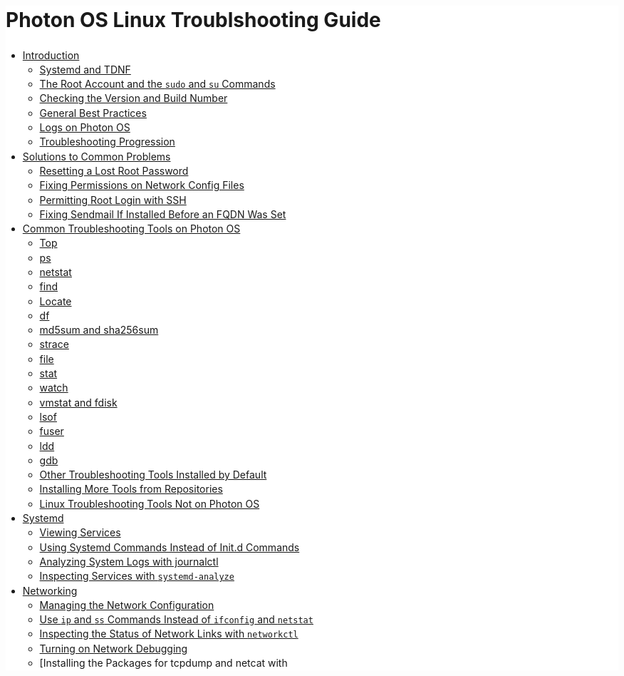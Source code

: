 # Photon OS Linux Troublshooting Guide

-   [Introduction](#introduction)
    -   [Systemd and TDNF](#systemd-and-tdnf)
    -   [The Root Account and the `sudo` and `su`
        Commands](#the-root-account-and-the-sudo-and-su-commands)
    -   [Checking the Version and Build
        Number](#checking-the-version-and-build-number)
    -   [General Best Practices](#general-best-practices)
    -   [Logs on Photon OS](#logs-on-photon-os)
    -   [Troubleshooting Progression](#troubleshooting-progression)
-   [Solutions to Common Problems](#solutions-to-common-problems)
    -   [Resetting a Lost Root
        Password](#resetting-a-lost-root-password)
    -   [Fixing Permissions on Network Config
        Files](#fixing-permissions-on-network-config-files)
    -   [Permitting Root Login with
        SSH](#permitting-root-login-with-ssh)
    -   [Fixing Sendmail If Installed Before an FQDN Was
        Set](#fixing-sendmail-if-installed-before-an-fqdn-was-set)
-   [Common Troubleshooting Tools on Photon
    OS](#common-troubleshooting-tools-on-photon-os)
    -   [Top](#top)
    -   [ps](#ps)
    -   [netstat](#netstat)
    -   [find](#find)
    -   [Locate](#locate)
    -   [df](#df)
    -   [md5sum and sha256sum](#md5sum-and-sha256sum)
    -   [strace](#strace)
    -   [file](#file)
    -   [stat](#stat)
    -   [watch](#watch)
    -   [vmstat and fdisk](#vmstat-and-fdisk)
    -   [lsof](#lsof)
    -   [fuser](#fuser)
    -   [ldd](#ldd)
    -   [gdb](#gdb)
    -   [Other Troubleshooting Tools Installed by
        Default](#other-troubleshooting-tools-installed-by-default)
    -   [Installing More Tools from
        Repositories](#installing-more-tools-from-repositories)
    -   [Linux Troubleshooting Tools Not on Photon
        OS](#linux-troubleshooting-tools-not-on-photon-os)
-   [Systemd](#systemd)
    -   [Viewing Services](#viewing-services)
    -   [Using Systemd Commands Instead of Init.d
        Commands](#using-systemd-commands-instead-of-init.d-commands)
    -   [Analyzing System Logs with
        journalctl](#analyzing-system-logs-with-journalctl)
    -   [Inspecting Services with
        `systemd-analyze`](#inspecting-services-with-systemd-analyze)
-   [Networking](#networking)
    -   [Managing the Network
        Configuration](#managing-the-network-configuration)
    -   [Use `ip` and `ss` Commands Instead of `ifconfig` and
        `netstat`](#use-ip-and-ss-commands-instead-of-ifconfig-and-netstat)
    -   [Inspecting the Status of Network Links with
        `networkctl`](#inspecting-the-status-of-network-links-with-networkctl)
    -   [Turning on Network
        Debugging](#turning-on-network-debugging)
    -   [Installing the Packages for tcpdump and netcat with